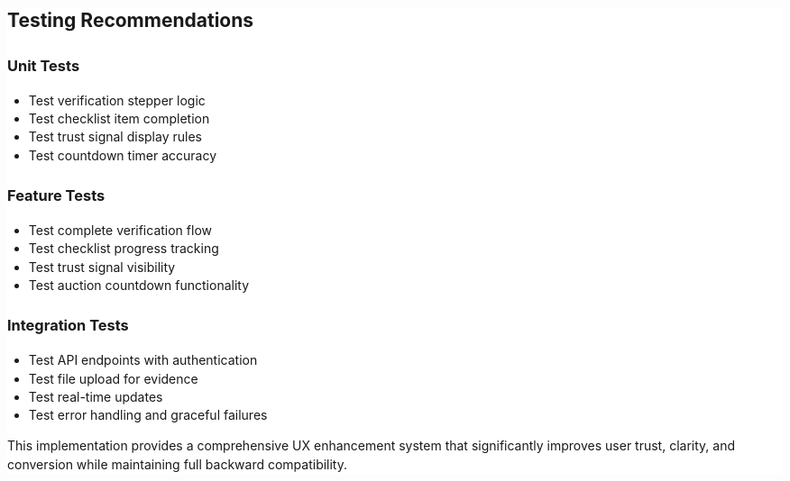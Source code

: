 ## Testing Recommendations

### Unit Tests
- Test verification stepper logic
- Test checklist item completion
- Test trust signal display rules
- Test countdown timer accuracy

### Feature Tests
- Test complete verification flow
- Test checklist progress tracking
- Test trust signal visibility
- Test auction countdown functionality

### Integration Tests
- Test API endpoints with authentication
- Test file upload for evidence
- Test real-time updates
- Test error handling and graceful failures

This implementation provides a comprehensive UX enhancement system that significantly improves user trust, clarity, and conversion while maintaining full backward compatibility.
